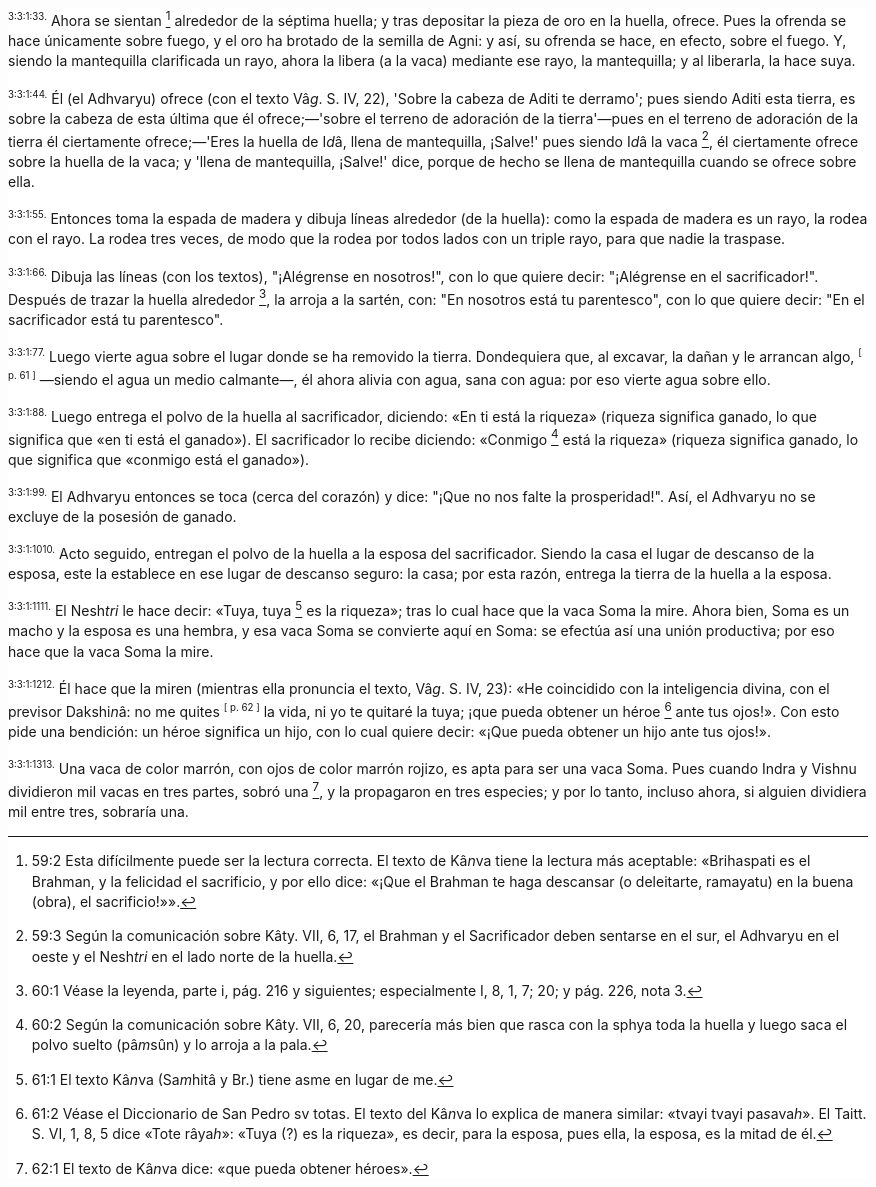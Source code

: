 <span id="v3_3_1_33"><sup><small>3:3:1:33.</small></sup></span> Ahora se sientan [^160] alrededor de la séptima huella; y tras depositar la pieza de oro en la huella, ofrece. Pues la ofrenda se hace únicamente sobre fuego, y el oro ha brotado de la semilla de Agni: y así, su ofrenda se hace, en efecto, sobre el fuego. Y, siendo la mantequilla clarificada un rayo, ahora la libera (a la vaca) mediante ese rayo, la mantequilla; y al liberarla, la hace suya.

<span id="v3_3_1_44"><sup><small>3:3:1:44.</small></sup></span> Él (el Adhvaryu) ofrece (con el texto Vâ<i>g</i>. S. IV, 22), 'Sobre la cabeza de Aditi te derramo'; pues siendo Aditi esta tierra, es sobre la cabeza de esta última que él ofrece;—'sobre el terreno de adoración de la tierra'—pues en el terreno de adoración de la tierra él ciertamente ofrece;—'Eres la huella de I<i>d</i>â, llena de mantequilla, ¡Salve!' pues siendo I<i>d</i>â la vaca [^161], él ciertamente ofrece sobre la huella de la vaca; y 'llena de mantequilla, ¡Salve!' dice, porque de hecho se llena de mantequilla cuando se ofrece sobre ella.

<span id="v3_3_1_55"><sup><small>3:3:1:55.</small></sup></span> Entonces toma la espada de madera y dibuja líneas alrededor (de la huella): como la espada de madera es un rayo, la rodea con el rayo. La rodea tres veces, de modo que la rodea por todos lados con un triple rayo, para que nadie la traspase.

<span id="v3_3_1_66"><sup><small>3:3:1:66.</small></sup></span> Dibuja las líneas (con los textos), "¡Alégrense en nosotros!", con lo que quiere decir: "¡Alégrense en el sacrificador!". Después de trazar la huella alrededor [^162], la arroja a la sartén, con: "En nosotros está tu parentesco", con lo que quiere decir: "En el sacrificador está tu parentesco".

<span id="v3_3_1_77"><sup><small>3:3:1:77.</small></sup></span> Luego vierte agua sobre el lugar donde se ha removido la tierra. Dondequiera que, al excavar, la dañan y le arrancan algo, <span id="p61"><sup><small>[ p. 61 ]</small></sup></span> —siendo el agua un medio calmante—, él ahora alivia con agua, sana con agua: por eso vierte agua sobre ello.

<span id="v3_3_1_88"><sup><small>3:3:1:88.</small></sup></span> Luego entrega el polvo de la huella al sacrificador, diciendo: «En ti está la riqueza» (riqueza significa ganado, lo que significa que «en ti está el ganado»). El sacrificador lo recibe diciendo: «Conmigo [^163] está la riqueza» (riqueza significa ganado, lo que significa que «conmigo está el ganado»).

<span id="v3_3_1_99"><sup><small>3:3:1:99.</small></sup></span> El Adhvaryu entonces se toca (cerca del corazón) y dice: "¡Que no nos falte la prosperidad!". Así, el Adhvaryu no se excluye de la posesión de ganado.

<span id="v3_3_1_1010"><sup><small>3:3:1:1010.</small></sup></span> Acto seguido, entregan el polvo de la huella a la esposa del sacrificador. Siendo la casa el lugar de descanso de la esposa, este la establece en ese lugar de descanso seguro: la casa; por esta razón, entrega la tierra de la huella a la esposa.

<span id="v3_3_1_1111"><sup><small>3:3:1:1111.</small></sup></span> El Nesh<i>t</i><i>ri</i> le hace decir: «Tuya, tuya [^164] es la riqueza»; tras lo cual hace que la vaca Soma la mire. Ahora bien, Soma es un macho y la esposa es una hembra, y esa vaca Soma se convierte aquí en Soma: se efectúa así una unión productiva; por eso hace que la vaca Soma la mire.

<span id="v3_3_1_1212"><sup><small>3:3:1:1212.</small></sup></span> Él hace que la miren (mientras ella pronuncia el texto, Vâ<i>g</i>. S. IV, 23): «He coincidido con la inteligencia divina, con el previsor Dakshi<i>n</i>â: no me quites <span id="p62"><sup><small>[ p. 62 ]</small></sup></span> la vida, ni yo te quitaré la tuya; ¡que pueda obtener un héroe [^165] ante tus ojos!». Con esto pide una bendición: un héroe significa un hijo, con lo cual quiere decir: «¡Que pueda obtener un hijo ante tus ojos!».

<span id="v3_3_1_1313"><sup><small>3:3:1:1313.</small></sup></span> Una vaca de color marrón, con ojos de color marrón rojizo, es apta para ser una vaca Soma. Pues cuando Indra y Vishnu dividieron mil vacas en tres partes, sobró una [^166], y la propagaron en tres especies; y por lo tanto, incluso ahora, si alguien dividiera mil entre tres, sobraría una.


[^158]: 58:2 Viz. en siete huellas de su pata delantera derecha. Según p. 59 Taitt. S. VI, 1, 8, 1, pisa seis huellas y hace ofrenda en la séptima. Según Kâty. VII, 6, 17, pasan (o traspasan, atikram) seis huellas y se sientan alrededor de la séptima.
[^159]: 59:1 Literalmente, 'por una forma (rûpe<i>n</i>a) de Vâ<i>k</i> (habla),' es decir, el texto que se pronuncia.
[^160]: 59:2 Esta difícilmente puede ser la lectura correcta. El texto de Kâ<i>n</i>va tiene la lectura más aceptable: «Bri</i>haspati es el Brahman, y la felicidad el sacrificio, y por ello dice: «¡Que el Brahman te haga descansar (o deleitarte, ramayatu) en la buena (obra), el sacrificio!»».
[^161]: 59:3 Según la comunicación sobre Kâty. VII, 6, 17, el Brahman y el Sacrificador deben sentarse en el sur, el Adhvaryu en el oeste y el Nesh<i>t</i><i>ri</i> en el lado norte de la huella.
[^162]: 60:1 Véase la leyenda, parte i, pág. 216 y siguientes; especialmente I, 8, 1, 7; 20; y pág. 226, nota 3.
[^163]: 60:2 Según la comunicación sobre Kâty. VII, 6, 20, parecería más bien que rasca con la sphya toda la huella y luego saca el polvo suelto (pâ<i>m</i>sûn) y lo arroja a la pala.
[^164]: 61:1 El texto Kâ<i>n</i>va (Sa<i>m</i>hitâ y Br.) tiene asme en lugar de me.
[^165]: 61:2 Véase el Diccionario de San Pedro sv totas. El texto del Kâ<i>n</i>va lo explica de manera similar: «tvayi tvayi pa<i>s</i>ava<i>h</i>». El Taitt. S. VI, 1, 8, 5 dice «Tote râya<i>h</i>»: «Tuya (?) es la riqueza», es decir, para la esposa, pues ella, la esposa, es la mitad de él.
[^166]: 62:1 El texto de Kâ<i>n</i>va dice: «que pueda obtener héroes».
[^167]: 62:2 Esta proeza aritmética de Indra y Vishnú aparentemente ya se menciona en el Rig-veda VI, 69, 8, aunque allí no se menciona la dificultad de la vaca extraña. La triple división parece referirse a los tres pasos de Vishnú, mediante los cuales (como el sol) mide el cielo; o a la división del universo en los tres mundos (?). Véase también Ait. Br. VI, 15.
[^168]: 62:3 O, expulsa (de los establos del enemigo). Las vacas rojas se comparan con las nubes rojas que aparecen tras la tormenta (es decir, tras la batalla del rey Indra con Viritra).
[^169]: 62:4 Sâya<i>n</i>a toma '<i>s</i>yetâkshî' como 'de ojos negros (k<i>ri</i>sh<i>n</i>alo<i>k</i>anâ).'
[^170]: 62:5 'Aru<i>n</i>â;' añade el texto de Kâ<i>n</i>va, 'para aquella que está más cerca de ella (la marrón, o vaca Soma propiamente dicha) en apariencia'.
[^171]: 63:1 'Akar<i>n</i>â;' el texto de Kâ<i>n</i>va tiene 'anupârsh<i>t</i>akar<i>n</i>â (¿alguien cuyas orejas no están perforadas?),' y en lugar de 'alakshitâ (no especialmente marcado),' dice 'a<i>s</i>ro<i>n</i>â (a<i>s</i>lo<i>n</i>â), no cojo.'
[^172]: 63:2 Es decir, con una sola pezuña sin dividir (de siete dedos).
[^173]: 63:3 La construcción en el original es como es habitual en la oratio directa.
[^174]: 63:4 Viz. al dedo anular. Katya. VII, 6, 27.
[^175]: 64:1 No creo que 'asya' pueda referirse al sacrificador, en oposición a 'etasya' (Soma); ni puede este último interpretarse con la siguiente cláusula relativa 'sa yo . . .' El texto de Kâ<i>n</i>va dice: Tad yad eva <i>s</i>obhanatama<i>m</i> tat somopanahana<i>m</i> syâd, vâso por asyaitad bhavati; sa yo haita<i>k</i> <i>kh</i>obhanatama<i>m</i> kurute, <i>s</i>obhate haiva sa<i>h</i>, etc.
[^176]: 64:2 El Pratiprasthât<i>ri</i>, en primer lugar, toma las plantas de Soma (del vendedor) y las pone sobre una piel de buey, teñida de rojo y extendida en el suelo en el lugar (al este de la sala) donde se cavarán los 'agujeros de sondeo' (véase [III, 5, 4, 1](../Book_2_3_5#v3_5_4_1) seq.). El vendedor del Soma, que debe ser de la tribu Kutsa o un <i>S</i>ûdra</i>, luego recoge el Soma, rompiendo las plantas en las articulaciones. Se coloca una jarra llena de agua frente al Soma, y ​​un Brahmán (o su asistente, es decir, el Brâhma<i>n</i>â_kh<i>a</i>m_sin) se sienta al lado (derecho o sur) del Soma. Kâty. VII, 6, 1-6.
[^177]: 65:1 Las tres partes se refieren a las tres Savanas, en las que se utilizan las métricas respectivas. Véase [IV, 3, 2, 7](../Book_2_4_3#v4_3_2_7) ss.
[^178]: 65:2 Bhâgam parece haberse perdido aquí, ya que parece haberse pretendido un juego de palabras con esa palabra, que tal vez podría reproducirse por sorteo. Aparece tanto en el texto de Kâ<i>n</i>va como en [III, 4, 1, 7](../Book_2_3_4#v3_4_1_7).
[^179]: 65:3 Para el <i>S</i>ukra-graha, véase [IV, 2, 1, 1](../Book_2_4_2#v4_2_1_1) seq.
[^180]: 66:1 Ati<i>kh</i>andas ('sobre-metro') es el nombre genérico de los metros de más de cuarenta y ocho sílabas; por lo tanto, se dice que incluye todos los demás metros de menos sílabas. Véase VIII, 6, 2, 23, donde el término se explica por atti-<i>kh</i>andâ<i>h</i> (devorador de metros).
[^181]: 66:2 O, ese divino vigorizador de los dos 'o<i>n</i>i'. Según el St. Petersb. Dict., 'o<i>n</i>i' parecería referirse a dos partes de la prensa de Soma. El profesor Ludwig lo interpreta como 'brazo de la prensa' y el 'brazo' en general, lo cual se ajusta muy bien a algunos de los pasajes en los que aparece la palabra. Aquí, en el caso local o general, difícilmente puede significar 'brazos' (aunque a menudo se hace referencia a los dos brazos de Savi<i>tri</i> como disipadores de la oscuridad y separadores de los espacios, cf. Rig-veda II, 38, 2; IV, 53, 3; 4; VI, 75, 1; 5; VII, 45, 2), sino que aparentemente se refiere a 'cielo y tierra', siendo así equivalentes a p. 67 los dos <i>k</i>amû (originalmente los dos receptáculos o cuencos en los que fluye el Soma prensado) en Rig-veda III, 55, 20.
[^182]: 67:1 Es decir, con la misma fórmula, repitiéndola cada vez. La dosificación del soma se realiza con los dedos de la mano derecha, primero con los cinco y luego girando uno sucesivamente (comenzando por el pulgar), hasta que quede el meñique, con el que se toma el soma dos veces, tras lo cual se sueltan los dedos sucesivamente.
[^183]: 67:2 Existe cierta duda sobre si esto se refiere al anterior «con todos (es decir, con los diez dedos)» o si debe tomar por décima vez algo de soma con los cinco dedos de la mano derecha, y luego una vez más (sin murmurar el texto) con las manos unidas. Véase Kâty. VII, 7, 18, 29. El texto parece ser intencionadamente vago.
[^184]: 68:1 El virâ<i>g</i> (el metro 'brillante' o 'gobernante') consiste (generalmente) en tres o cuatro pâdas de diez sílabas cada uno: por eso aquí se lo conecta con las diez medidas del Soma.
[^185]: 68:2 El Soma representa la descendencia, le da al paquete una forma parecida al cuerpo humano.
[^186]: 69:1 Es decir, para un octavo de una vaca, cada pie consta de dos pezuñas (o dedos, <i>s</i>apha).
[^187]: 70:1 Es decir, según Kâty. VII, 8, 5, al hacerle tocar el oro. El texto de Kâ<i>n</i>va dice: «Entonces lo compra (a Soma) con oro».
[^188]: 70:2 O, según los comentarios, 'aterroriza al vendedor de Soma (amenazando con recuperar el dinero).'
[^189]: 70:3 ? Sagme (? compacto), explicado por los comentaristas como el sacrificador. Quizás signifique "una de las partes de un acuerdo", y por lo tanto, aquí el sacrificador es el negociante. El texto de Kâ<i>n</i>va dice: Luego lo toma de vuelta (punar âdatte) con 'Sagme to go', y lo arroja al suelo con 'Nuestro oro'.
[^190]: 71:1 Según algunas autoridades, el Adhvaryu le arrebata el oro por la fuerza al vendedor de soma, después de que el sacrificador se descubre la cabeza (párrafo a 2), y lo ahuyenta a golpes con una vara moteada. Kâty. VII, 8, 27. Según Âpastamba (ib.), compra la vaca de soma con otra vaca y luego la envía al corral; y si el vendedor de soma se opone, debe ser golpeado con una vara moteada. El Mânava-sûtra simplemente dice que deben dar al vendedor de soma algo como compensación. Toda la transacción fue evidentemente una compra fingida, que simbolizaba la adquisición del soma por los dioses de los Gandharvas. El trato real probablemente se cerró antes de la celebración del sacrificio. Véase también Haug, Ait. Br. Transl. pág. 59, nota 2.
[^191]: 71:2 Mientras entrega la cabra al vendedor de soma con su mano izquierda, recibe el soma con la derecha.
[^192]: 72:1 Sâya<i>n</i>a toma â-a<i>g</i> en el sentido de 'ir a, venir' (â<i>g</i>â, la esquina); porque el sacrificador a través de ella llega a Soma.
[^193]: 72:2 Véase parte i, introducción, pág. xix, nota 4.
[^194]: 72:3 «Para esos mismos Gandharvas, los supervisores de los Guardianes del Soma, ellos están destinados a sustituir a esos (¿montículos de hogar?), pues esos son sus nombres: es a ellos a quienes él asigna esos (objetos que constituyen el precio de compra), y así queda libre de deudas con ellos». Texto del Kâ<i>n</i>va. Véase también parte i, pág. 183, nota 2.
[^195]: 73:1 Véase [III, 2, 1, 16](../Book_2_3_2#v3_2_1_16). Su esposa hace lo mismo.
[^196]: 73:2 Según un pasaje anterior ([III, 1, 3, 28](../Book_2_3_1#v3_1_3_28)), se supone que el sacrificador permanece en estado embrionario hasta el prensado del Soma. La recensión Kâ<i>n</i>va dice: 'Sa etam ya<i>g</i><i>ñ</i>am a<i>g</i>î<i>g</i>anat sa esha garbho bhavaty â sutyâyâ<i>h</i>;' donde 'a<i>g</i>î<i>g</i>anat' parece significar 'él ha engendrado'. No estoy muy seguro de si el propio Soma está realmente implicado. Véase [III, 3, 4, 6](../Book_2_3_3#v3_3_4_6).
[^197]: 74:1 Compárese el verso ligeramente diferente, Rig-veda VI, 51, 16.
[^198]: 74:2 El sacrificador lleva el paquete de Soma en su mano apoyada sobre su cabeza.
[^199]: 74:3 Es decir, el vaso de agua mencionado [III, 1, 2, 2](../Book_2_3_1#v3_1_2_2).
[^200]: 75:1 El carro se encuentra al sur del lugar donde se compró el soma, con las varas hacia el este, equipado con todos los implementos y uncido con un par de bueyes. La piel de antílope está extendida con el lado velloso hacia arriba y la parte del cuello hacia el este.
[^201]: 75:2 Véase I, 1, 4, 1 seq. El texto de Kâ<i>n</i>va dice: 'el significado de este ya<i>g</i>us es el mismo'.
[^202]: 75:3 En el Rig-veda VIII, 42, 1, este verso se refiere a Varuna. Para adaptarlo a los requisitos sacrificiales actuales, se ha sustituido el original «asuro vi<i>s</i>vavedâ<i>h</i> por «v<i>ri</i>shabho (<i>ri</i>shabho, K.) antariksham», refiriéndose a Soma como «el toro».
[^203]: 76:1 O, superior a (más allá del alcance del) asesino (o del golpe), '<i>g</i>yâyâ<i>m</i>sa<i>m</i> vadhât.'
[^204]: 77:1 'En las aguas (apsu),' Rig-veda.
[^205]: 77:2 Véase [III, 2, 1, 1](../Book_2_3_2#v3_2_1_1) seq.
[^206]: 77:3 Debe sujetarlo a un bastón fijado al poste del carro cerca del yugo. Kâty. VII, 9, 9.
[^207]: 77:4 El Subrâhma<i>n</i>yâ es uno de los asistentes del Udgât<i>ri</i> (cantante de himnos Sama). Se para en el suelo entre las dos varas, delante del yugo; las dos tablas, según Sâya<i>n</i>a, le llegan hasta la barbilla.
[^208]: 78:1 Véase I, 7, 1, I; parte i, pág. 183. Según Ait. Br. III, 26, la flecha de K<i>ri</i>sânu, el guardián del Soma, cortó una de las garras del pie izquierdo de Gâyatrî, que se convirtió en un puercoespín.
[^209]: 79:1 Apâlamba, un trozo de madera sujeto a la parte trasera del carro para evitar que retroceda al subir una cuesta; o, según otros, una cuerda utilizada para retrasar el avance del carro al bajar una cuesta. Kâty. VII, 9, 15 comm. El carro se mantiene con los bueyes hacia el este; luego se gira hacia la derecha, hacia el oeste, y se conduce hasta la sala, frente a la cual se gira hacia el norte; luego se baja el soma. Véase Ait. Br. I, 14.
[^210]: 79:2 Los deberes del Hotri, mientras el carro de Soma se dirige a la sala, se exponen en Â<i>s</i>v. <i>S</i>rautas. IV, 4: Se sitúa a un metro detrás del carro, entre las dos huellas de las ruedas, y lanza tres veces polvo hacia el sur con la parte delantera del pie, sin mover el talón, con la fórmula: «Tú eres sabio, tú eres inteligente, tú sustentas todas las cosas: ¡aleja el peligro que surge de los hombres!». Acto seguido, tras pronunciar el sonido «Él», recita ocho versos, o bien, el primero y el último se recitan tres veces cada uno, en total doce versos. Cf. Ait. Br. I, 13. Primero permanece de pie en el mismo lugar y recita tres veces el primer verso. Luego, siguiendo el carro, recita los cinco versos siguientes. Tras detenerse el carro, camina alrededor de él por su lado derecho (sur) y, observando el soma, lo sigue mientras lo colocan en el trono. Luego lo toca y completa su recitación con los dos últimos versos. El primero de estos dos versos es el mismo que el sacrificador debe murmurar (con el Adhvaryu) mientras el soma es llevado a la sala, y que se encuentra en el [párrafo 30](../Book_2_3_3#v3_3_4_30).
[^211]: 79:3 Mientras el Soma es conducido hacia la sala, el sacrificador tiene que sujetarlo desde atrás.
[^212]: 79:4 'Asya râ<i>g</i>âna<i>h</i> sabhâgâ<i>h</i>;'—Aquí Soma parece compararse con un emperador o señor de reyes (adhirâ<i>g</i>o râ<i>g</i><i>ñ</i>âm, V, 4,2,2), que celebra una corte real (ra<i>g</i>asabhâ), o un Darbar, al que acuden en masa los reyes inferiores. Sâya<i>n</i>a parece interpretar el pasaje de manera diferente: apy asya râ<i>g</i>âna<i>h</i> iti sabhâgâ ity anena râ<i>g</i><i>ñ</i>âm anatikrama<i>n</i>îyam p. 80 uktam bhavati; api sambhâvanâyâm madhuparkam âha 'râ<i>g</i><i>ñ</i>e <i>k</i>â<i>k</i>ârya<i>s</i>va<i>s</i>urapit<i>ri</i>vyamâtulâna<i>m</i> <i>k</i>eti' (Â<i>s</i>v. G<i>ri</i>hyas. I, 24) sambhâvanîyânâm madhye râ<i>g</i><i>ñ</i>am prathamato nirdi<i>s</i>ena (!) <i>s</i>resh<i>th</i>yâvagamâd itarapû<i>g</i>yopalakshakatvenâpy asya râ<i>g</i>âna iti nirde<i>s</i>a iti mantavyam, râ<i>g</i><i>ñ</i>a âgatân svayam prahva eva san pûrvas tebhya<i>h</i> prâg evâbhivadati vâgvyavahâra<i>m</i> karoti. El texto de Kâ<i>n</i>va dice: Porque él es su señor misericordioso, por lo tanto, no escucha ni siquiera a un rey; y sin embargo (?) él es el primero en saludar a los reyes: por lo tanto, en verdad es misericordioso con él: 'esha vâ etasya bhadro bhavati, tasmâd esha na râ<i>g</i>âna<i>m</i> <i>k</i>anâdriyate 'tho pûrvo râ<i>g</i><i>ñ</i>o 'bhivadati tathâsyaisha eva bhadro bhavati(!).'
[^213]: 80:1 O bien, solo pueden disparar tras su cuerpo, '<i>s</i>arîram evânvavahanti'. El texto Kâ<i>n</i>va tiene athâsyeda<i>m</i> <i>s</i>arîram evânasâ 'nvâvahanti', es decir, 'Ahora solo traen su cuerpo con el carro'. El manuscrito de Sâya<i>n</i>a también tiene 'anvâvahanti', pero lo explica por '<i>s</i>yenîbhâvâd upâdeyasya sârâ<i>m</i><i>s</i>asya bâdhâbhâvâd dhantâ <i>s</i>arîram evânugatya hanti nâtmânam.'
[^214]: 81:1 Este mito, según el cual Indra supuestamente asumió la forma de un carnero y se llevó a Medhâtithi, el Kâ<i>n</i>va (o, según otros, le robó su Soma), parece ser aludido en el Rig-veda VIII, 2, 40. Sobre la posible conexión del mito con el griego de Ganimedes, véase Weber, Ind. Stud. IX, pág. 40. Sâya<i>n</i>a no explica la fórmula Subrahma<i>n</i>yâ, pero señala que ya lo ha hecho en el Sâma-brâhma<i>n</i>a (es decir, en el Sha<i>d</i>vi<i>m</i><i>s</i>a).
[^215]: 81:2 Según el Rig-veda I, 51, 13, Indra se convirtió en la esposa (menâ) de V<i>ri</i>sha<i>n</i>a<i>s</i>va (Mena); la razón de esta transformación fue, según el Sha<i>d</i>vi<i>m</i><i>s</i>a Br., que estaba enamorado de Menâ o Menakâ, la hija de dicho rey (o sabio). Ind. Stud. I, p. 38. La explicación posterior de la simple afirmación del <i>Ri</i>k parece de dudosa autenticidad, a menos que la elección de la palabra menâ para «esposa» fuera intencionada por el bardo como una alusión al nombre de la hija del rey. Es más probable que el mito al que alude el Rik se hubiera olvidado en la época de los brahmanes, y que se inventara una nueva versión basada en el «menâ» del original. Haug, Trad. Ait. Br., pág. 383, utiliza aquí «Menâ» como nombre.
[^216]: 81:3 Este es otro mito amoroso de Indra, del que se sabe muy poco. Se dice que Ahalyâ (Maitreyî) fue la esposa del Rishi Gautama (o de Kau<i>s</i>ika, según Sha<i>d</i>v. Br.) y que Indra la amó.
[^217]: 82:1 Según Sâya<i>n</i>a sobre el Rig-veda I, 10, 11 (donde Indra es llamado Kau<i>s</i>ika, 'favorable a los Ku<i>s</i>ikas'), Ku<i>s</i>ika deseaba tener un hijo igual a Indra, de donde este último nació como Gâthin (Gâdhin), hijo de Ku<i>s</i>ika. De manera diferente, Sây. sobre Taitt. Âr. I, 12, 4.
[^218]: 82:2 El Shadv. Br. (Ind. Stud. I, pág. 38) explica esto de la siguiente manera: Los dioses y los asuras estaban en guerra. Gotama realizaba austeridades entre ellos. Indra se acercó a él y le dijo: «Sal como nuestro espía». «No puedo», respondió. «Entonces iré en tu forma». «¡Como creas conveniente!». Y como él (Indra) andaba en la forma de Gotama, haciéndose pasar por él, dice: «Tú, que te llamas Gotama».
[^219]: 82:3 El texto de Kâ<i>n</i>va también afirma que esta última porción de la fórmula fue ideada por Âru<i>n</i>i, pero no se dice nada en cuanto a que su uso sea opcional.
[^220]: 82:4 Para variaciones de esta parte final del Subrahma<i>n</i>yâ en diferentes escuelas, véase Lâ<i>t</i>y. <i>S</i>r. I, 3, 3 seq.; también notas a [III, 9, 3, 10](../Book_2_3_9#v3_9_3_10); IV, 9, 6, 25 (?); Haug, Trad. Ait. Br. pág. 383.
[^221]: 82:5 Véase [III, 1, 3, 1](../Book_2_3_1#v3_1_3_1) seq.
[^222]: 83:1 'Por esta víctima se redime a sí mismo, la víctima, y ​​con ese yo redimido, ahora suyo, se sacrifica.' Kâ<i>n</i>va rec.
[^223]: 83:2 Skambha visar<i>g</i>anî ('soporte o pasador del soporte') es tomado por Sâya<i>n</i>a en el sentido de 'vástago del soporte' o 'aquello que es dejado ir (s<i>ri</i>sh<i>t</i>a) por el soporte'.
[^224]: 83:3 Ie pertenece a Varu<i>n</i>a o es de la naturaleza de Varu<i>n</i>a (varu<i>n</i>yo p. 84 bhavati). Sâya<i>n</i>a (si el manuscrito es correcto) lo toma en el sentido de 'es Varu<i>n</i>a mismo', etasmin krîtâvasare somo varu<i>n</i>o bhavati.
[^225]: 84:1 O, 'que el sacrificio los abarque a todos', si, con Grassmann y Ludwig, leemos 'ya<i>g</i><i>ñ</i>a<i>h</i>' en lugar de 'ya<i>g</i><i>ñ</i>am'. Este verso también lo recita (¿al mismo tiempo?) el Hot<i>ri</i>, véase [p. 79](#p79), nota [^209].
